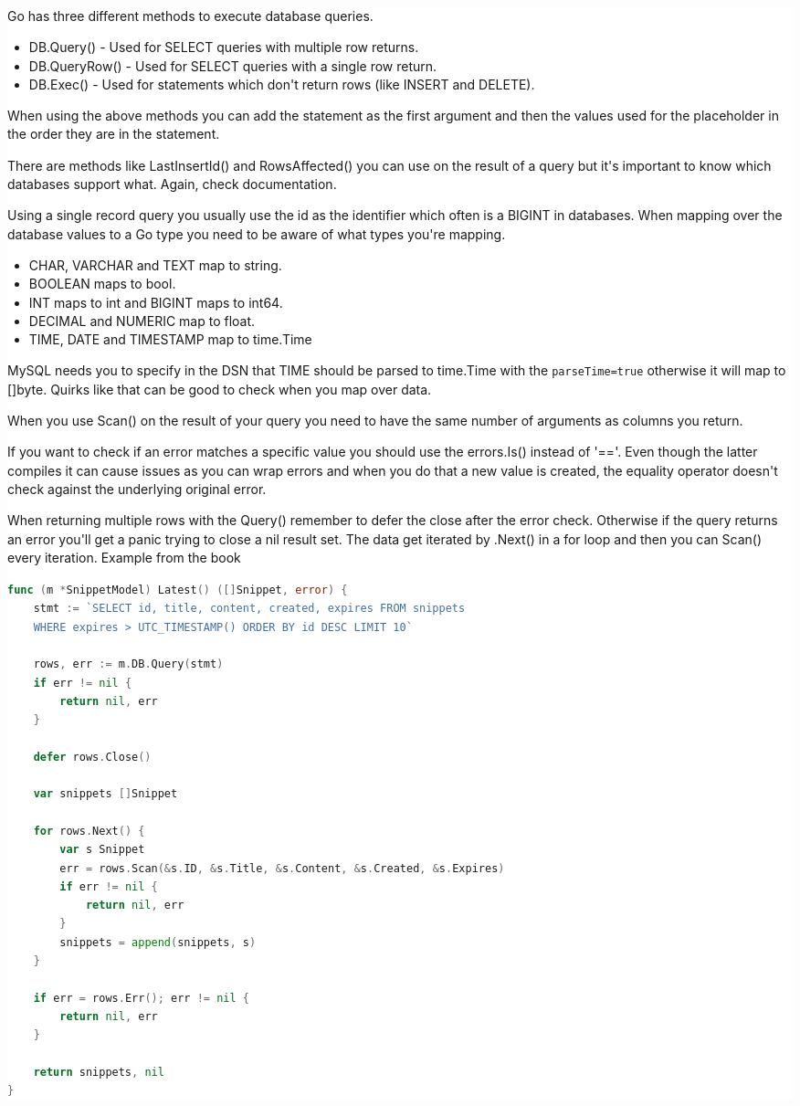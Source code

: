 Go has three different methods to execute database queries.
- DB.Query() - Used for SELECT queries with multiple row returns.
- DB.QueryRow() - Used for SELECT queries with a single row return.
- DB.Exec() - Used for statements which don't return rows (like INSERT and DELETE).

When using the above methods you can add the statement as the first argument and then the values used for the placeholder in the order they are in the statement.

There are methods like LastInsertId() and RowsAffected() you can use on the result of a query but it's important to know which databases support what. Again, check documentation.

Using a single record query you usually use the id as the identifier which often is a BIGINT in databases. When mapping over the database values to a Go type you need to be aware of what types you're mapping.

- CHAR, VARCHAR and TEXT map to string.
- BOOLEAN maps to bool.
- INT maps to int and BIGINT maps to int64.
- DECIMAL and NUMERIC map to float.
- TIME, DATE and TIMESTAMP map to time.Time

MySQL needs you to specify in the DSN that TIME should be parsed to time.Time with the `parseTime=true` otherwise it will map to []byte. Quirks like that can be good to check when you map over data.

When you use Scan() on the result of your query you need to have the same number of arguments as columns you return.

If you want to check if an error matches a specific value you should use the errors.Is() instead of '\=\='. Even though the latter compiles it can cause issues as you can wrap errors and when you do that a new value is created, the equality operator doesn't check against the underlying original error. 

When returning multiple rows with the Query() remember to defer the close after the error check. Otherwise if the query returns an error you'll get a panic trying to close a nil result set. The data get iterated by .Next()  in a for loop and then you can Scan() every iteration. Example from the book

```go
func (m *SnippetModel) Latest() ([]Snippet, error) {
    stmt := `SELECT id, title, content, created, expires FROM snippets
    WHERE expires > UTC_TIMESTAMP() ORDER BY id DESC LIMIT 10`

    rows, err := m.DB.Query(stmt)
    if err != nil {
        return nil, err
    }

    defer rows.Close()

    var snippets []Snippet

    for rows.Next() {
        var s Snippet
        err = rows.Scan(&s.ID, &s.Title, &s.Content, &s.Created, &s.Expires)
        if err != nil {
            return nil, err
        }
        snippets = append(snippets, s)
    }

    if err = rows.Err(); err != nil {
        return nil, err
    }

    return snippets, nil
}
```
